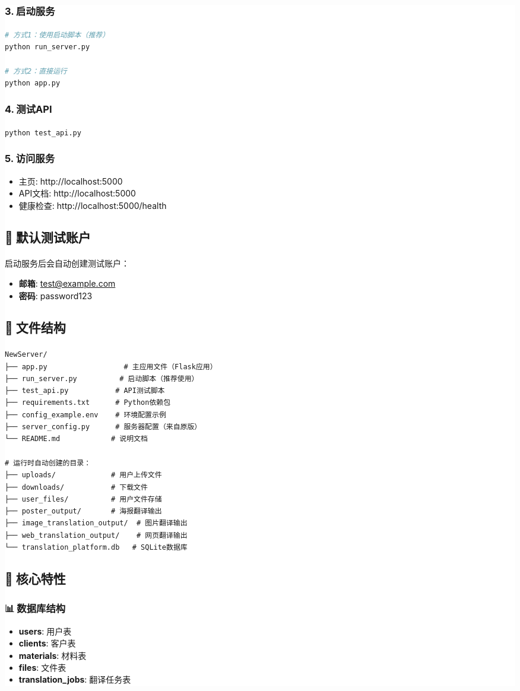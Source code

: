 ### 3. 启动服务
```bash
# 方式1：使用启动脚本（推荐）
python run_server.py

# 方式2：直接运行
python app.py
```

### 4. 测试API
```bash
python test_api.py
```

### 5. 访问服务
- 主页: http://localhost:5000
- API文档: http://localhost:5000
- 健康检查: http://localhost:5000/health

## 🔑 默认测试账户

启动服务后会自动创建测试账户：
- **邮箱**: test@example.com
- **密码**: password123

## 📁 文件结构

```
NewServer/
├── app.py                  # 主应用文件（Flask应用）
├── run_server.py          # 启动脚本（推荐使用）
├── test_api.py           # API测试脚本
├── requirements.txt      # Python依赖包
├── config_example.env    # 环境配置示例
├── server_config.py      # 服务器配置（来自原版）
└── README.md            # 说明文档

# 运行时自动创建的目录：
├── uploads/             # 用户上传文件
├── downloads/           # 下载文件
├── user_files/          # 用户文件存储
├── poster_output/       # 海报翻译输出
├── image_translation_output/  # 图片翻译输出
├── web_translation_output/    # 网页翻译输出
└── translation_platform.db   # SQLite数据库
```

## 🔧 核心特性

### 📊 数据库结构
- **users**: 用户表
- **clients**: 客户表  
- **materials**: 材料表
- **files**: 文件表
- **translation_jobs**: 翻译任务表
